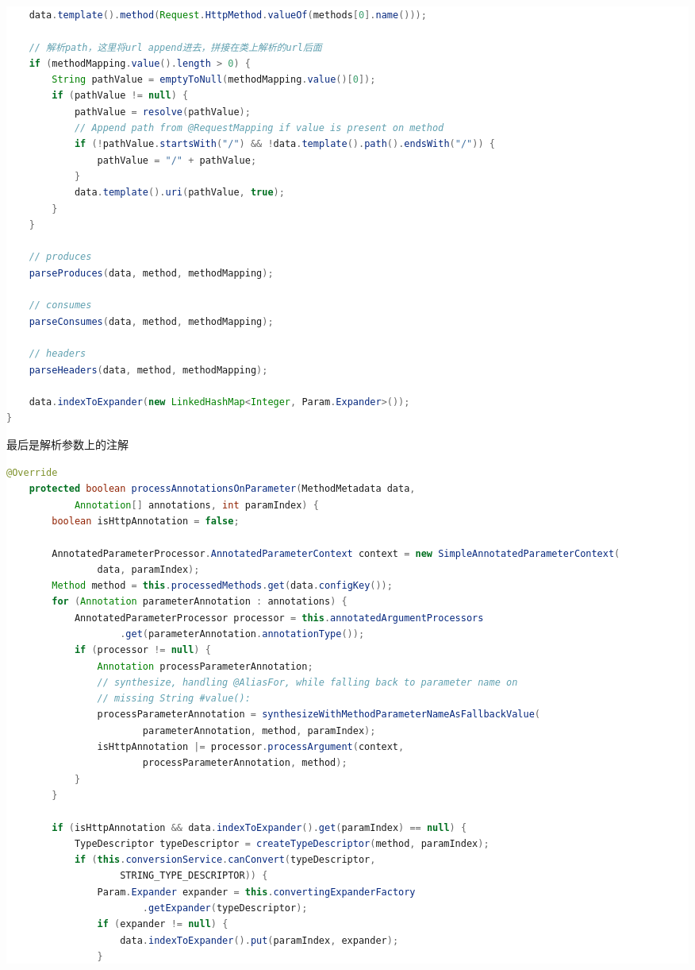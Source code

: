 ```java
    data.template().method(Request.HttpMethod.valueOf(methods[0].name()));

    // 解析path，这里将url append进去，拼接在类上解析的url后面
    if (methodMapping.value().length > 0) {
        String pathValue = emptyToNull(methodMapping.value()[0]);
        if (pathValue != null) {
            pathValue = resolve(pathValue);
            // Append path from @RequestMapping if value is present on method
            if (!pathValue.startsWith("/") && !data.template().path().endsWith("/")) {
                pathValue = "/" + pathValue;
            }
            data.template().uri(pathValue, true);
        }
    }

    // produces
    parseProduces(data, method, methodMapping);

    // consumes
    parseConsumes(data, method, methodMapping);

    // headers
    parseHeaders(data, method, methodMapping);

    data.indexToExpander(new LinkedHashMap<Integer, Param.Expander>());
}
```



最后是解析参数上的注解

```java
@Override
	protected boolean processAnnotationsOnParameter(MethodMetadata data,
			Annotation[] annotations, int paramIndex) {
		boolean isHttpAnnotation = false;

		AnnotatedParameterProcessor.AnnotatedParameterContext context = new SimpleAnnotatedParameterContext(
				data, paramIndex);
		Method method = this.processedMethods.get(data.configKey());
		for (Annotation parameterAnnotation : annotations) {
			AnnotatedParameterProcessor processor = this.annotatedArgumentProcessors
					.get(parameterAnnotation.annotationType());
			if (processor != null) {
				Annotation processParameterAnnotation;
				// synthesize, handling @AliasFor, while falling back to parameter name on
				// missing String #value():
				processParameterAnnotation = synthesizeWithMethodParameterNameAsFallbackValue(
						parameterAnnotation, method, paramIndex);
				isHttpAnnotation |= processor.processArgument(context,
						processParameterAnnotation, method);
			}
		}

		if (isHttpAnnotation && data.indexToExpander().get(paramIndex) == null) {
			TypeDescriptor typeDescriptor = createTypeDescriptor(method, paramIndex);
			if (this.conversionService.canConvert(typeDescriptor,
					STRING_TYPE_DESCRIPTOR)) {
				Param.Expander expander = this.convertingExpanderFactory
						.getExpander(typeDescriptor);
				if (expander != null) {
					data.indexToExpander().put(paramIndex, expander);
				}
```
